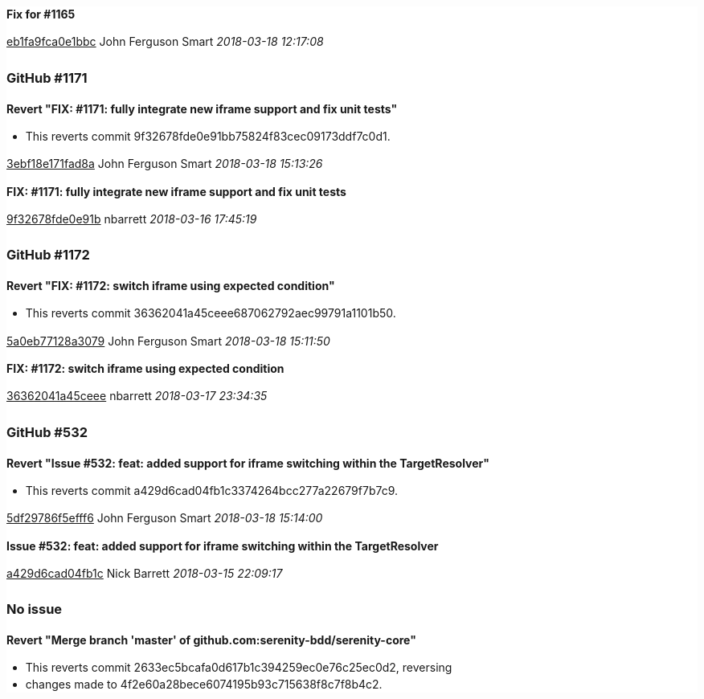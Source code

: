 **Fix for #1165**


[eb1fa9fca0e1bbc](https://github.com/tomasbjerre/git-changelog-gradle-plugin/commit/eb1fa9fca0e1bbc) John Ferguson Smart *2018-03-18 12:17:08*


### GitHub #1171 

**Revert "FIX: #1171: fully integrate new iframe support and fix unit tests"**

 * This reverts commit 9f32678fde0e91bb75824f83cec09173ddf7c0d1. 

[3ebf18e171fad8a](https://github.com/tomasbjerre/git-changelog-gradle-plugin/commit/3ebf18e171fad8a) John Ferguson Smart *2018-03-18 15:13:26*

**FIX: #1171: fully integrate new iframe support and fix unit tests**


[9f32678fde0e91b](https://github.com/tomasbjerre/git-changelog-gradle-plugin/commit/9f32678fde0e91b) nbarrett *2018-03-16 17:45:19*


### GitHub #1172 

**Revert "FIX: #1172: switch iframe using expected condition"**

 * This reverts commit 36362041a45ceee687062792aec99791a1101b50. 

[5a0eb77128a3079](https://github.com/tomasbjerre/git-changelog-gradle-plugin/commit/5a0eb77128a3079) John Ferguson Smart *2018-03-18 15:11:50*

**FIX: #1172: switch iframe using expected condition**


[36362041a45ceee](https://github.com/tomasbjerre/git-changelog-gradle-plugin/commit/36362041a45ceee) nbarrett *2018-03-17 23:34:35*


### GitHub #532 

**Revert "Issue #532: feat: added support for iframe switching within the TargetResolver"**

 * This reverts commit a429d6cad04fb1c3374264bcc277a22679f7b7c9. 

[5df29786f5efff6](https://github.com/tomasbjerre/git-changelog-gradle-plugin/commit/5df29786f5efff6) John Ferguson Smart *2018-03-18 15:14:00*

**Issue #532: feat: added support for iframe switching within the TargetResolver**


[a429d6cad04fb1c](https://github.com/tomasbjerre/git-changelog-gradle-plugin/commit/a429d6cad04fb1c) Nick Barrett *2018-03-15 22:09:17*


### No issue

**Revert "Merge branch 'master' of github.com:serenity-bdd/serenity-core"**

 * This reverts commit 2633ec5bcafa0d617b1c394259ec0e76c25ec0d2, reversing 
 * changes made to 4f2e60a28bece6074195b93c715638f8c7f8b4c2. 
